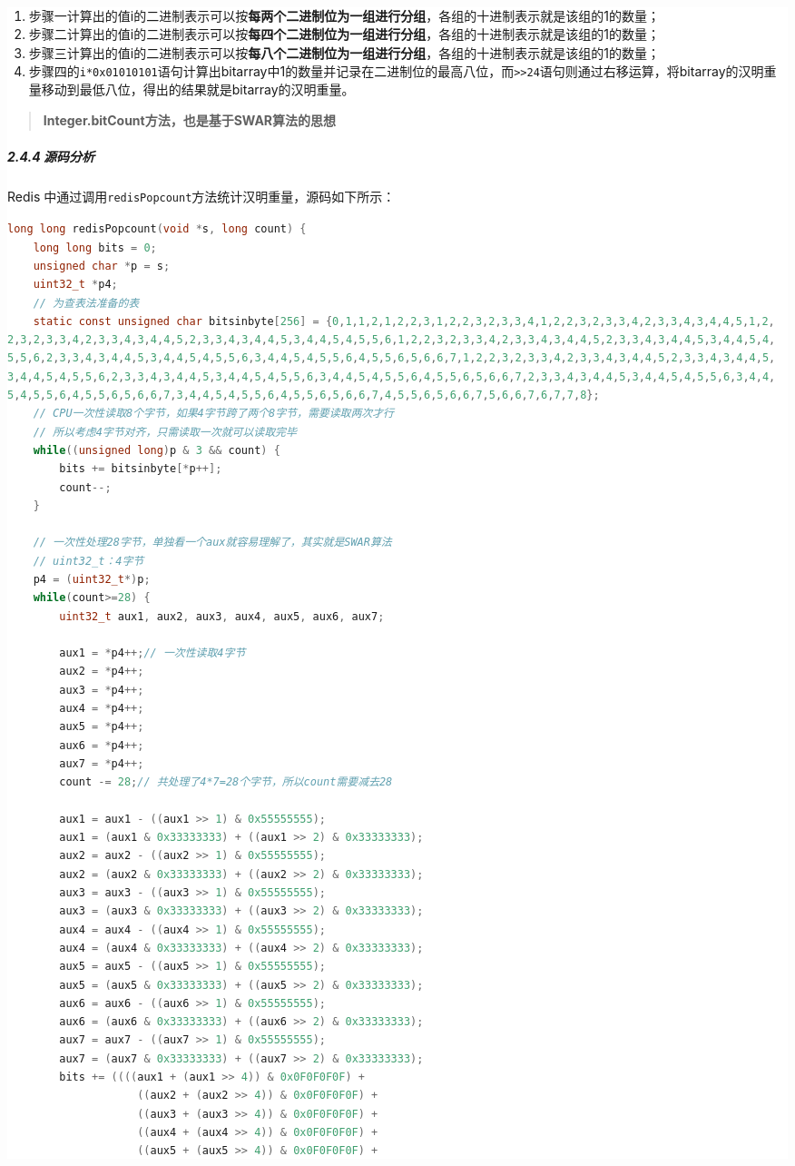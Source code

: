 1. 步骤一计算出的值i的二进制表示可以按**每两个二进制位为一组进行分组**，各组的十进制表示就是该组的1的数量；
2. 步骤二计算出的值i的二进制表示可以按**每四个二进制位为一组进行分组**，各组的十进制表示就是该组的1的数量；
3. 步骤三计算出的值i的二进制表示可以按**每八个二进制位为一组进行分组**，各组的十进制表示就是该组的1的数量；
4. 步骤四的`i*0x01010101`语句计算出bitarray中1的数量并记录在二进制位的最高八位，而`>>24`语句则通过右移运算，将bitarray的汉明重量移动到最低八位，得出的结果就是bitarray的汉明重量。

>  **Integer.bitCount方法，也是基于SWAR算法的思想**

##### 2.4.4 源码分析

Redis 中通过调用`redisPopcount`方法统计汉明重量，源码如下所示：

```c
long long redisPopcount(void *s, long count) {
    long long bits = 0;
    unsigned char *p = s;
    uint32_t *p4;
    // 为查表法准备的表
    static const unsigned char bitsinbyte[256] = {0,1,1,2,1,2,2,3,1,2,2,3,2,3,3,4,1,2,2,3,2,3,3,4,2,3,3,4,3,4,4,5,1,2,2,3,2,3,3,4,2,3,3,4,3,4,4,5,2,3,3,4,3,4,4,5,3,4,4,5,4,5,5,6,1,2,2,3,2,3,3,4,2,3,3,4,3,4,4,5,2,3,3,4,3,4,4,5,3,4,4,5,4,5,5,6,2,3,3,4,3,4,4,5,3,4,4,5,4,5,5,6,3,4,4,5,4,5,5,6,4,5,5,6,5,6,6,7,1,2,2,3,2,3,3,4,2,3,3,4,3,4,4,5,2,3,3,4,3,4,4,5,3,4,4,5,4,5,5,6,2,3,3,4,3,4,4,5,3,4,4,5,4,5,5,6,3,4,4,5,4,5,5,6,4,5,5,6,5,6,6,7,2,3,3,4,3,4,4,5,3,4,4,5,4,5,5,6,3,4,4,5,4,5,5,6,4,5,5,6,5,6,6,7,3,4,4,5,4,5,5,6,4,5,5,6,5,6,6,7,4,5,5,6,5,6,6,7,5,6,6,7,6,7,7,8};
    // CPU一次性读取8个字节，如果4字节跨了两个8字节，需要读取两次才行
    // 所以考虑4字节对齐，只需读取一次就可以读取完毕
    while((unsigned long)p & 3 && count) {
        bits += bitsinbyte[*p++];
        count--;
    }

    // 一次性处理28字节，单独看一个aux就容易理解了，其实就是SWAR算法
    // uint32_t：4字节
    p4 = (uint32_t*)p;
    while(count>=28) {
        uint32_t aux1, aux2, aux3, aux4, aux5, aux6, aux7;

        aux1 = *p4++;// 一次性读取4字节
        aux2 = *p4++;
        aux3 = *p4++;
        aux4 = *p4++;
        aux5 = *p4++;
        aux6 = *p4++;
        aux7 = *p4++;
        count -= 28;// 共处理了4*7=28个字节，所以count需要减去28

        aux1 = aux1 - ((aux1 >> 1) & 0x55555555);
        aux1 = (aux1 & 0x33333333) + ((aux1 >> 2) & 0x33333333);
        aux2 = aux2 - ((aux2 >> 1) & 0x55555555);
        aux2 = (aux2 & 0x33333333) + ((aux2 >> 2) & 0x33333333);
        aux3 = aux3 - ((aux3 >> 1) & 0x55555555);
        aux3 = (aux3 & 0x33333333) + ((aux3 >> 2) & 0x33333333);
        aux4 = aux4 - ((aux4 >> 1) & 0x55555555);
        aux4 = (aux4 & 0x33333333) + ((aux4 >> 2) & 0x33333333);
        aux5 = aux5 - ((aux5 >> 1) & 0x55555555);
        aux5 = (aux5 & 0x33333333) + ((aux5 >> 2) & 0x33333333);
        aux6 = aux6 - ((aux6 >> 1) & 0x55555555);
        aux6 = (aux6 & 0x33333333) + ((aux6 >> 2) & 0x33333333);
        aux7 = aux7 - ((aux7 >> 1) & 0x55555555);
        aux7 = (aux7 & 0x33333333) + ((aux7 >> 2) & 0x33333333);
        bits += ((((aux1 + (aux1 >> 4)) & 0x0F0F0F0F) +
                    ((aux2 + (aux2 >> 4)) & 0x0F0F0F0F) +
                    ((aux3 + (aux3 >> 4)) & 0x0F0F0F0F) +
                    ((aux4 + (aux4 >> 4)) & 0x0F0F0F0F) +
                    ((aux5 + (aux5 >> 4)) & 0x0F0F0F0F) +
```